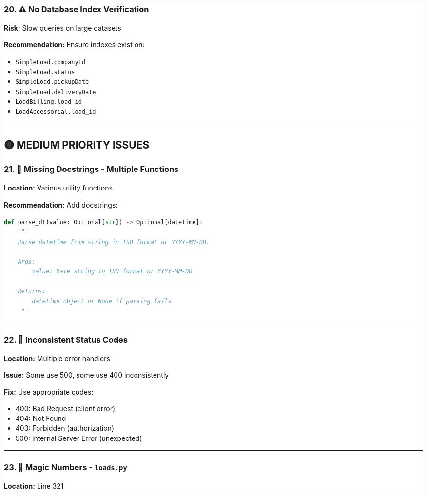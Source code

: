 
### 20. ⚠️ **No Database Index Verification**

**Risk:** Slow queries on large datasets

**Recommendation:** Ensure indexes exist on:
- `SimpleLoad.companyId`
- `SimpleLoad.status`
- `SimpleLoad.pickupDate`
- `SimpleLoad.deliveryDate`
- `LoadBilling.load_id`
- `LoadAccessorial.load_id`

---

## 🟡 MEDIUM PRIORITY ISSUES

### 21. 📝 **Missing Docstrings** - Multiple Functions

**Location:** Various utility functions

**Recommendation:** Add docstrings:
```python
def parse_dt(value: Optional[str]) -> Optional[datetime]:
    """
    Parse datetime from string in ISO format or YYYY-MM-DD.
    
    Args:
        value: Date string in ISO format or YYYY-MM-DD
        
    Returns:
        datetime object or None if parsing fails
    """
```

---

### 22. 📝 **Inconsistent Status Codes**

**Location:** Multiple error handlers

**Issue:** Some use 500, some use 400 inconsistently

**Fix:** Use appropriate codes:
- 400: Bad Request (client error)
- 404: Not Found
- 403: Forbidden (authorization)
- 500: Internal Server Error (unexpected)

---

### 23. 📝 **Magic Numbers** - `loads.py`

**Location:** Line 321
